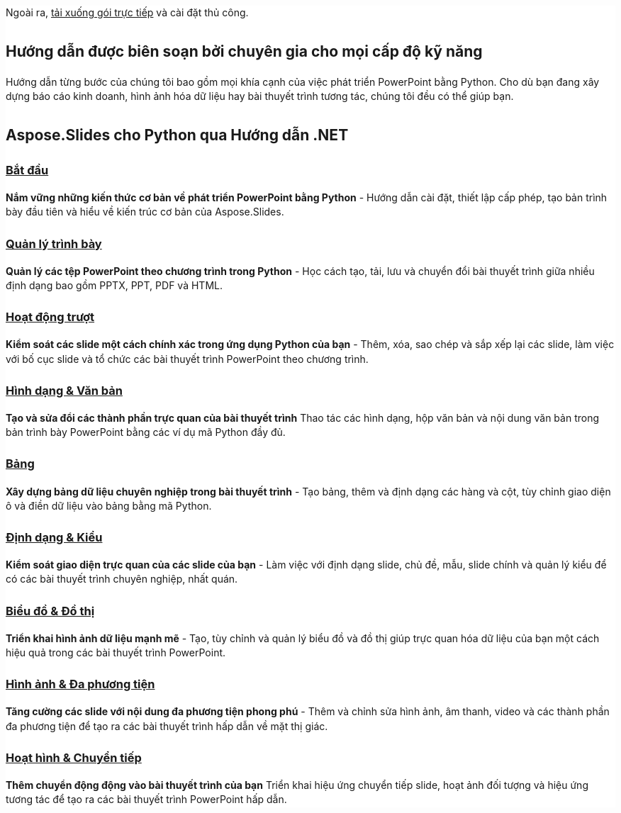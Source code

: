 Ngoài ra, [tải xuống gói trực tiếp](https://releases.aspose.com/slides/python-net/) và cài đặt thủ công.

## Hướng dẫn được biên soạn bởi chuyên gia cho mọi cấp độ kỹ năng

Hướng dẫn từng bước của chúng tôi bao gồm mọi khía cạnh của việc phát triển PowerPoint bằng Python. Cho dù bạn đang xây dựng báo cáo kinh doanh, hình ảnh hóa dữ liệu hay bài thuyết trình tương tác, chúng tôi đều có thể giúp bạn.

## Aspose.Slides cho Python qua Hướng dẫn .NET

### [Bắt đầu](./getting-started/)
**Nắm vững những kiến thức cơ bản về phát triển PowerPoint bằng Python** - Hướng dẫn cài đặt, thiết lập cấp phép, tạo bản trình bày đầu tiên và hiểu về kiến trúc cơ bản của Aspose.Slides.

### [Quản lý trình bày](./presentation-management/)
**Quản lý các tệp PowerPoint theo chương trình trong Python** - Học cách tạo, tải, lưu và chuyển đổi bài thuyết trình giữa nhiều định dạng bao gồm PPTX, PPT, PDF và HTML.

### [Hoạt động trượt](./slide-operations/)
**Kiểm soát các slide một cách chính xác trong ứng dụng Python của bạn** - Thêm, xóa, sao chép và sắp xếp lại các slide, làm việc với bố cục slide và tổ chức các bài thuyết trình PowerPoint theo chương trình.

### [Hình dạng & Văn bản](./shapes-text/)
**Tạo và sửa đổi các thành phần trực quan của bài thuyết trình** Thao tác các hình dạng, hộp văn bản và nội dung văn bản trong bản trình bày PowerPoint bằng các ví dụ mã Python đầy đủ.

### [Bảng](./tables/)
**Xây dựng bảng dữ liệu chuyên nghiệp trong bài thuyết trình** - Tạo bảng, thêm và định dạng các hàng và cột, tùy chỉnh giao diện ô và điền dữ liệu vào bảng bằng mã Python.

### [Định dạng & Kiểu](./formatting-styles/)
**Kiểm soát giao diện trực quan của các slide của bạn** - Làm việc với định dạng slide, chủ đề, mẫu, slide chính và quản lý kiểu để có các bài thuyết trình chuyên nghiệp, nhất quán.

### [Biểu đồ & Đồ thị](./charts-graphs/)
**Triển khai hình ảnh dữ liệu mạnh mẽ** - Tạo, tùy chỉnh và quản lý biểu đồ và đồ thị giúp trực quan hóa dữ liệu của bạn một cách hiệu quả trong các bài thuyết trình PowerPoint.

### [Hình ảnh & Đa phương tiện](./images-multimedia/)
**Tăng cường các slide với nội dung đa phương tiện phong phú** - Thêm và chỉnh sửa hình ảnh, âm thanh, video và các thành phần đa phương tiện để tạo ra các bài thuyết trình hấp dẫn về mặt thị giác.

### [Hoạt hình & Chuyển tiếp](./animations-transitions/)
**Thêm chuyển động động vào bài thuyết trình của bạn** Triển khai hiệu ứng chuyển tiếp slide, hoạt ảnh đối tượng và hiệu ứng tương tác để tạo ra các bài thuyết trình PowerPoint hấp dẫn.
